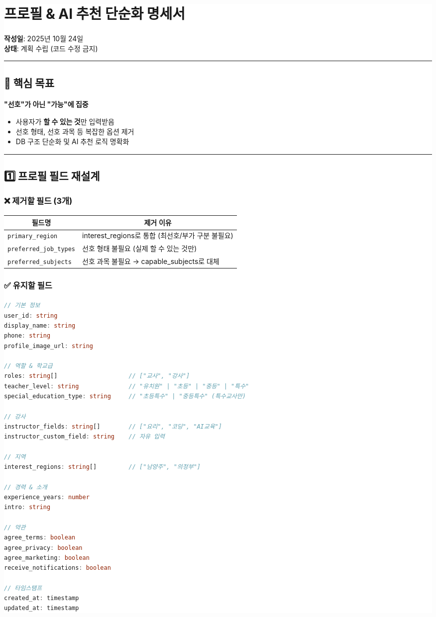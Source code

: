 # 프로필 & AI 추천 단순화 명세서

**작성일**: 2025년 10월 24일  
**상태**: 계획 수립 (코드 수정 금지)

---

## 🎯 핵심 목표

**"선호"가 아닌 "가능"에 집중**
- 사용자가 **할 수 있는 것**만 입력받음
- 선호 형태, 선호 과목 등 복잡한 옵션 제거
- DB 구조 단순화 및 AI 추천 로직 명확화

---

## 1️⃣ 프로필 필드 재설계

### ❌ 제거할 필드 (3개)

| 필드명 | 제거 이유 |
|-------|---------|
| `primary_region` | interest_regions로 통합 (최선호/부가 구분 불필요) |
| `preferred_job_types` | 선호 형태 불필요 (실제 할 수 있는 것만) |
| `preferred_subjects` | 선호 과목 불필요 → capable_subjects로 대체 |

### ✅ 유지할 필드

```typescript
// 기본 정보
user_id: string
display_name: string
phone: string
profile_image_url: string

// 역할 & 학교급
roles: string[]                    // ["교사", "강사"]
teacher_level: string              // "유치원" | "초등" | "중등" | "특수"
special_education_type: string     // "초등특수" | "중등특수" (특수교사만)

// 강사
instructor_fields: string[]        // ["요리", "코딩", "AI교육"]
instructor_custom_field: string    // 자유 입력

// 지역
interest_regions: string[]         // ["남양주", "의정부"]

// 경력 & 소개
experience_years: number
intro: string

// 약관
agree_terms: boolean
agree_privacy: boolean
agree_marketing: boolean
receive_notifications: boolean

// 타임스탬프
created_at: timestamp
updated_at: timestamp
```